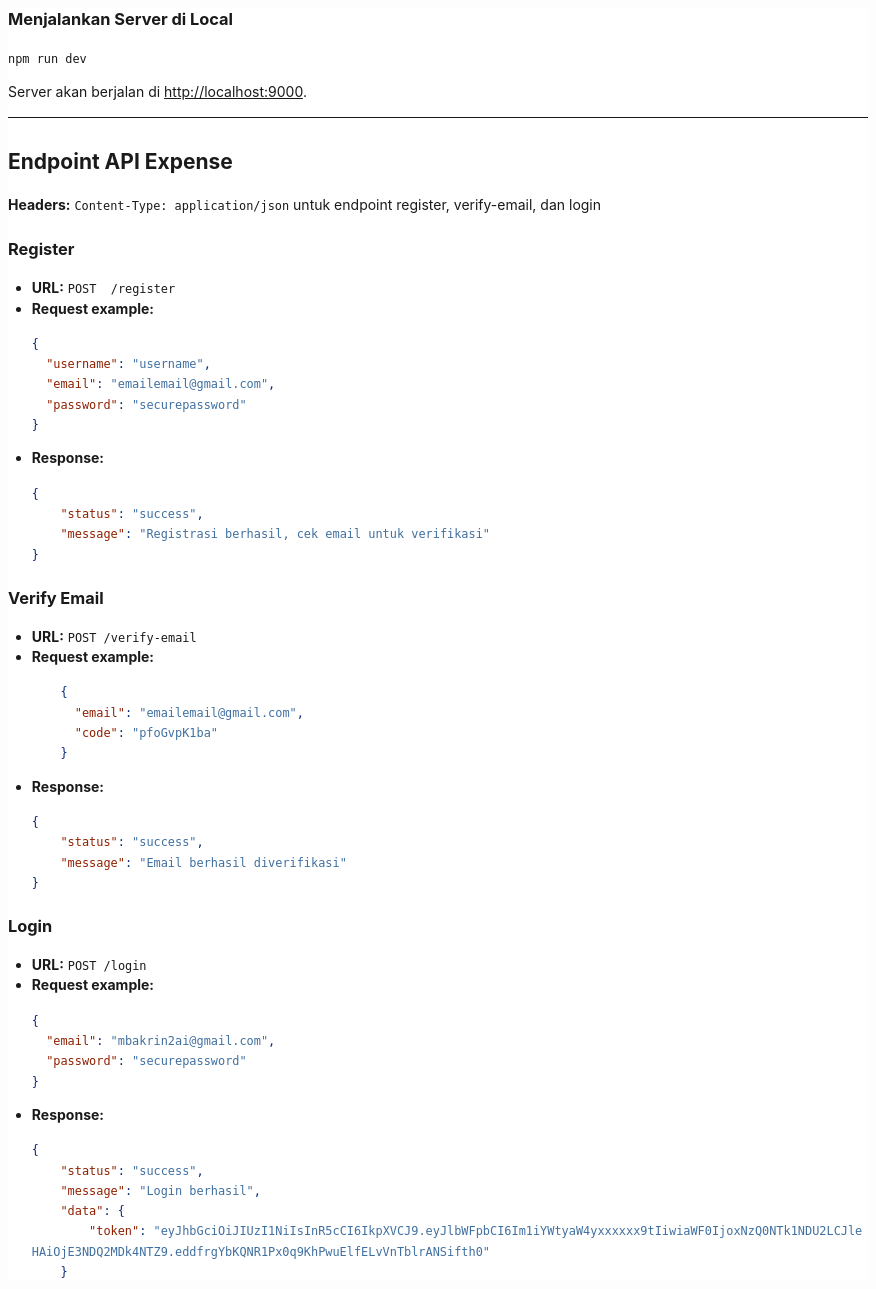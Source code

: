 ### Menjalankan Server di Local
```bash
npm run dev
```
Server akan berjalan di [http://localhost:9000](http://localhost:9000).

---

## Endpoint API Expense

**Headers:** `Content-Type: application/json` untuk endpoint register, verify-email, dan login
### Register 
- **URL:** `POST  /register`
- **Request example:**
  ```json
  {
    "username": "username",
    "email": "emailemail@gmail.com",
    "password": "securepassword"
  }
  ```
- **Response:**
  ```json
  {
      "status": "success",
      "message": "Registrasi berhasil, cek email untuk verifikasi"
  }
  ```

### Verify Email 
- **URL:** `POST /verify-email`
- **Request example:**
  ```json
      {
        "email": "emailemail@gmail.com",
        "code": "pfoGvpK1ba"
      }
  ```
- **Response:**
  ```json
  {
      "status": "success",
      "message": "Email berhasil diverifikasi"
  }
  ```

### Login 
- **URL:** `POST /login`
- **Request example:**
  ```json
  {
    "email": "mbakrin2ai@gmail.com",
    "password": "securepassword"
  }
  ```
- **Response:**
  ```json
  {
      "status": "success",
      "message": "Login berhasil",
      "data": {
          "token": "eyJhbGciOiJIUzI1NiIsInR5cCI6IkpXVCJ9.eyJlbWFpbCI6Im1iYWtyaW4yxxxxxx9tIiwiaWF0IjoxNzQ0NTk1NDU2LCJleHAiOjE3NDQ2MDk4NTZ9.eddfrgYbKQNR1Px0q9KhPwuElfELvVnTblrANSifth0"
      }
  ```